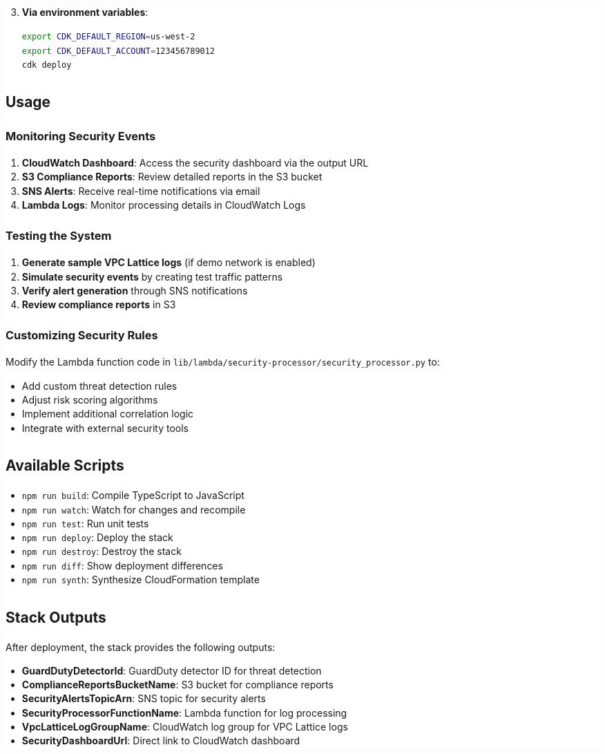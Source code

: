 3. **Via environment variables**:
   ```bash
   export CDK_DEFAULT_REGION=us-west-2
   export CDK_DEFAULT_ACCOUNT=123456789012
   cdk deploy
   ```

## Usage

### Monitoring Security Events

1. **CloudWatch Dashboard**: Access the security dashboard via the output URL
2. **S3 Compliance Reports**: Review detailed reports in the S3 bucket
3. **SNS Alerts**: Receive real-time notifications via email
4. **Lambda Logs**: Monitor processing details in CloudWatch Logs

### Testing the System

1. **Generate sample VPC Lattice logs** (if demo network is enabled)
2. **Simulate security events** by creating test traffic patterns
3. **Verify alert generation** through SNS notifications
4. **Review compliance reports** in S3

### Customizing Security Rules

Modify the Lambda function code in `lib/lambda/security-processor/security_processor.py` to:

- Add custom threat detection rules
- Adjust risk scoring algorithms
- Implement additional correlation logic
- Integrate with external security tools

## Available Scripts

- `npm run build`: Compile TypeScript to JavaScript
- `npm run watch`: Watch for changes and recompile
- `npm run test`: Run unit tests
- `npm run deploy`: Deploy the stack
- `npm run destroy`: Destroy the stack
- `npm run diff`: Show deployment differences
- `npm run synth`: Synthesize CloudFormation template

## Stack Outputs

After deployment, the stack provides the following outputs:

- **GuardDutyDetectorId**: GuardDuty detector ID for threat detection
- **ComplianceReportsBucketName**: S3 bucket for compliance reports
- **SecurityAlertsTopicArn**: SNS topic for security alerts
- **SecurityProcessorFunctionName**: Lambda function for log processing
- **VpcLatticeLogGroupName**: CloudWatch log group for VPC Lattice logs
- **SecurityDashboardUrl**: Direct link to CloudWatch dashboard
